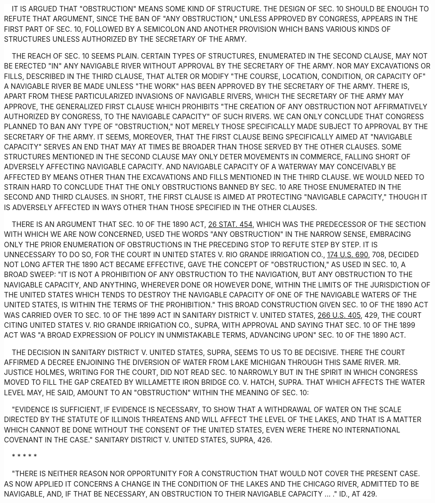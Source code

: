     IT IS ARGUED THAT "OBSTRUCTION" MEANS SOME KIND OF STRUCTURE.  THE DESIGN OF SEC. 10 SHOULD BE ENOUGH TO REFUTE THAT ARGUMENT, SINCE THE BAN OF "ANY OBSTRUCTION," UNLESS APPROVED BY CONGRESS, APPEARS IN THE FIRST PART OF SEC. 10, FOLLOWED BY A SEMICOLON AND ANOTHER PROVISION WHICH BANS VARIOUS KINDS OF STRUCTURES UNLESS AUTHORIZED BY THE SECRETARY OF THE ARMY.

    THE REACH OF SEC. 10 SEEMS PLAIN.  CERTAIN TYPES OF STRUCTURES, ENUMERATED IN THE SECOND CLAUSE, MAY NOT BE ERECTED "IN" ANY NAVIGABLE RIVER WITHOUT APPROVAL BY THE SECRETARY OF THE ARMY.  NOR MAY EXCAVATIONS OR FILLS, DESCRIBED IN THE THIRD CLAUSE, THAT ALTER OR MODIFY "THE COURSE, LOCATION, CONDITION, OR CAPACITY OF" A NAVIGABLE RIVER BE MADE UNLESS "THE WORK" HAS BEEN APPROVED BY THE SECRETARY OF THE ARMY.  THERE IS, APART FROM THESE PARTICULARIZED INVASIONS OF NAVIGABLE RIVERS, WHICH THE SECRETARY OF THE ARMY MAY APPROVE, THE GENERALIZED FIRST CLAUSE WHICH PROHIBITS "THE CREATION OF ANY OBSTRUCTION NOT AFFIRMATIVELY AUTHORIZED BY CONGRESS, TO THE NAVIGABLE CAPACITY" OF SUCH RIVERS.  WE CAN ONLY CONCLUDE THAT CONGRESS PLANNED TO BAN ANY TYPE OF "OBSTRUCTION," NOT MERELY THOSE SPECIFICALLY MADE SUBJECT TO APPROVAL BY THE SECRETARY OF THE ARMY.  IT SEEMS, MOREOVER, THAT THE FIRST CLAUSE BEING SPECIFICALLY AIMED AT "NAVIGABLE CAPACITY" SERVES AN END THAT MAY AT TIMES BE BROADER THAN THOSE SERVED BY THE OTHER CLAUSES.  SOME STRUCTURES MENTIONED IN THE SECOND CLAUSE MAY ONLY DETER MOVEMENTS IN COMMERCE, FALLING SHORT OF ADVERSELY AFFECTING NAVIGABLE CAPACITY.  AND NAVIGABLE CAPACITY OF A WATERWAY MAY CONCEIVABLY BE AFFECTED BY MEANS OTHER THAN THE EXCAVATIONS AND FILLS MENTIONED IN THE THIRD CLAUSE.  WE WOULD NEED TO STRAIN HARD TO CONCLUDE THAT THE ONLY OBSTRUCTIONS BANNED BY SEC. 10 ARE THOSE ENUMERATED IN THE SECOND AND THIRD CLAUSES.  IN SHORT, THE FIRST CLAUSE IS AIMED AT PROTECTING "NAVIGABLE CAPACITY," THOUGH IT IS ADVERSELY AFFECTED IN WAYS OTHER THAN THOSE SPECIFIED IN THE OTHER CLAUSES.

    THERE IS AN ARGUMENT THAT SEC. 10 OF THE 1890 ACT, [26 STAT. 454][/us/stat/26/454], WHICH WAS THE PREDECESSOR OF THE SECTION WITH WHICH WE ARE NOW CONCERNED, USED THE WORDS "ANY OBSTRUCTION" IN THE NARROW SENSE, EMBRACING ONLY THE PRIOR ENUMERATION OF OBSTRUCTIONS IN THE PRECEDING STOP TO REFUTE STEP BY STEP.  IT IS UNNECESSARY TO DO SO, FOR THE COURT IN UNITED STATES V. RIO GRANDE IRRIGATION CO., [174 U.S. 690][/us/courts/scotus/usReporter/174/690], 708, DECIDED NOT LONG AFTER THE 1890 ACT BECAME EFFECTIVE, GAVE THE CONCEPT OF "OBSTRUCTION," AS USED IN SEC. 10, A BROAD SWEEP:  "IT IS NOT A PROHIBITION OF ANY OBSTRUCTION TO THE NAVIGATION, BUT ANY OBSTRUCTION TO THE NAVIGABLE CAPACITY, AND ANYTHING, WHEREVER DONE OR HOWEVER DONE, WITHIN THE LIMITS OF THE JURISDICTION OF THE UNITED STATES WHICH TENDS TO DESTROY THE NAVIGABLE CAPACITY OF ONE OF THE NAVIGABLE WATERS OF THE UNITED STATES, IS WITHIN THE TERMS OF THE PROHIBITION."  THIS BROAD CONSTRUCTION GIVEN SEC. 10 OF THE 1890 ACT WAS CARRIED OVER TO SEC. 10 OF THE 1899 ACT IN SANITARY DISTRICT V. UNITED STATES, [266 U.S. 405][/us/courts/scotus/usReporter/266/405], 429, THE COURT CITING UNITED STATES V. RIO GRANDE IRRIGATION CO., SUPRA, WITH APPROVAL AND SAYING THAT SEC. 10 OF THE 1899 ACT WAS "A BROAD EXPRESSION OF POLICY IN UNMISTAKABLE TERMS, ADVANCING UPON" SEC. 10 OF THE 1890 ACT.

    THE DECISION IN SANITARY DISTRICT V. UNITED STATES, SUPRA, SEEMS TO US TO BE DECISIVE.  THERE THE COURT AFFIRMED A DECREE ENJOINING THE DIVERSION OF WATER FROM LAKE MICHIGAN THROUGH THIS SAME RIVER.  MR. JUSTICE HOLMES, WRITING FOR THE COURT, DID NOT READ SEC. 10 NARROWLY BUT IN THE SPIRIT IN WHICH CONGRESS MOVED TO FILL THE GAP CREATED BY WILLAMETTE IRON BRIDGE CO. V. HATCH, SUPRA.  THAT WHICH AFFECTS THE WATER LEVEL MAY, HE SAID, AMOUNT TO AN "OBSTRUCTION" WITHIN THE MEANING OF SEC. 10:

    "EVIDENCE IS SUFFICIENT, IF EVIDENCE IS NECESSARY, TO SHOW THAT A WITHDRAWAL OF WATER ON THE SCALE DIRECTED BY THE STATUTE OF ILLINOIS THREATENS AND WILL AFFECT THE LEVEL OF THE LAKES, AND THAT IS A MATTER WHICH CANNOT BE DONE WITHOUT THE CONSENT OF THE UNITED STATES, EVEN WERE THERE NO INTERNATIONAL COVENANT IN THE CASE."  SANITARY DISTRICT V. UNITED STATES, SUPRA, 426.

    \* \*         \*         \*         \*

    "THERE IS NEITHER REASON NOR OPPORTUNITY FOR A CONSTRUCTION THAT WOULD NOT COVER THE PRESENT CASE.   AS NOW APPLIED IT CONCERNS A CHANGE IN THE CONDITION OF THE LAKES AND THE CHICAGO RIVER, ADMITTED TO BE NAVIGABLE, AND, IF THAT BE NECESSARY, AN OBSTRUCTION TO THEIR NAVIGABLE CAPACITY  ...  ."  ID., AT 429.


[/us/courts/scotus/usReporter/362/482]: https://publicdocs.github.io/go/links?ns=uslm-x&ref=%2Fus%2Fcourts%2Fscotus%2FusReporter%2F362%2F482
[/us/courts/scotus/usReporter/359/1010]: https://publicdocs.github.io/go/links?ns=uslm-x&ref=%2Fus%2Fcourts%2Fscotus%2FusReporter%2F359%2F1010
[/us/usc/t33/s403]: https://publicdocs.github.io/go/links?ns=uslm&ref=%2Fus%2Fusc%2Ft33%2Fs403
[/us/courts/scotus/usReporter/125/1]: https://publicdocs.github.io/go/links?ns=uslm-x&ref=%2Fus%2Fcourts%2Fscotus%2FusReporter%2F125%2F1
[/us/stat/26/426]: https://publicdocs.github.io/go/links?ns=uslm&ref=%2Fus%2Fstat%2F26%2F426
[/us/stat/29/234]: https://publicdocs.github.io/go/links?ns=uslm&ref=%2Fus%2Fstat%2F29%2F234
[/us/stat/26/454]: https://publicdocs.github.io/go/links?ns=uslm&ref=%2Fus%2Fstat%2F26%2F454
[/us/courts/scotus/usReporter/174/690]: https://publicdocs.github.io/go/links?ns=uslm-x&ref=%2Fus%2Fcourts%2Fscotus%2FusReporter%2F174%2F690
[/us/courts/scotus/usReporter/266/405]: https://publicdocs.github.io/go/links?ns=uslm-x&ref=%2Fus%2Fcourts%2Fscotus%2FusReporter%2F266%2F405
[/us/courts/scotus/usReporter/278/367]: https://publicdocs.github.io/go/links?ns=uslm-x&ref=%2Fus%2Fcourts%2Fscotus%2FusReporter%2F278%2F367
[/us/courts/scotus/usReporter/283/336]: https://publicdocs.github.io/go/links?ns=uslm-x&ref=%2Fus%2Fcourts%2Fscotus%2FusReporter%2F283%2F336
[/us/courts/scotus/usReporter/125/273]: https://publicdocs.github.io/go/links?ns=uslm-x&ref=%2Fus%2Fcourts%2Fscotus%2FusReporter%2F125%2F273
[/us/stat/49/1028]: https://publicdocs.github.io/go/links?ns=uslm&ref=%2Fus%2Fstat%2F49%2F1028
[/us/courts/scotus/usReporter/359/385]: https://publicdocs.github.io/go/links?ns=uslm-x&ref=%2Fus%2Fcourts%2Fscotus%2FusReporter%2F359%2F385
[/us/courts/scotus/usReporter/125/1]: https://publicdocs.github.io/go/links?ns=uslm-x&ref=%2Fus%2Fcourts%2Fscotus%2FusReporter%2F125%2F1
[/us/courts/scotus/usReporter/266/405]: https://publicdocs.github.io/go/links?ns=uslm-x&ref=%2Fus%2Fcourts%2Fscotus%2FusReporter%2F266%2F405
[/us/usc/t33/s401]: https://publicdocs.github.io/go/links?ns=uslm&ref=%2Fus%2Fusc%2Ft33%2Fs401
[/us/usc/t33/s403]: https://publicdocs.github.io/go/links?ns=uslm&ref=%2Fus%2Fusc%2Ft33%2Fs403
[/us/usc/t33/s406]: https://publicdocs.github.io/go/links?ns=uslm&ref=%2Fus%2Fusc%2Ft33%2Fs406
[/us/usc/t33/s407]: https://publicdocs.github.io/go/links?ns=uslm&ref=%2Fus%2Fusc%2Ft33%2Fs407
[/us/usc/t33/s411]: https://publicdocs.github.io/go/links?ns=uslm&ref=%2Fus%2Fusc%2Ft33%2Fs411
[/us/courts/scotus/usReporter/125/1]: https://publicdocs.github.io/go/links?ns=uslm-x&ref=%2Fus%2Fcourts%2Fscotus%2FusReporter%2F125%2F1
[/us/courts/scotus/usReporter/278/367]: https://publicdocs.github.io/go/links?ns=uslm-x&ref=%2Fus%2Fcourts%2Fscotus%2FusReporter%2F278%2F367
[/us/stat/26/426]: https://publicdocs.github.io/go/links?ns=uslm&ref=%2Fus%2Fstat%2F26%2F426
[/us/stat/26/454]: https://publicdocs.github.io/go/links?ns=uslm&ref=%2Fus%2Fstat%2F26%2F454
[/us/courts/scotus/usReporter/174/690]: https://publicdocs.github.io/go/links?ns=uslm-x&ref=%2Fus%2Fcourts%2Fscotus%2FusReporter%2F174%2F690
[/us/stat/29/234]: https://publicdocs.github.io/go/links?ns=uslm&ref=%2Fus%2Fstat%2F29%2F234
[/us/courts/scotus/usReporter/278/367]: https://publicdocs.github.io/go/links?ns=uslm-x&ref=%2Fus%2Fcourts%2Fscotus%2FusReporter%2F278%2F367
[/us/courts/scotus/usReporter/176/211]: https://publicdocs.github.io/go/links?ns=uslm-x&ref=%2Fus%2Fcourts%2Fscotus%2FusReporter%2F176%2F211
[/us/courts/scotus/usReporter/266/405]: https://publicdocs.github.io/go/links?ns=uslm-x&ref=%2Fus%2Fcourts%2Fscotus%2FusReporter%2F266%2F405
[/us/stat/28/363]: https://publicdocs.github.io/go/links?ns=uslm&ref=%2Fus%2Fstat%2F28%2F363